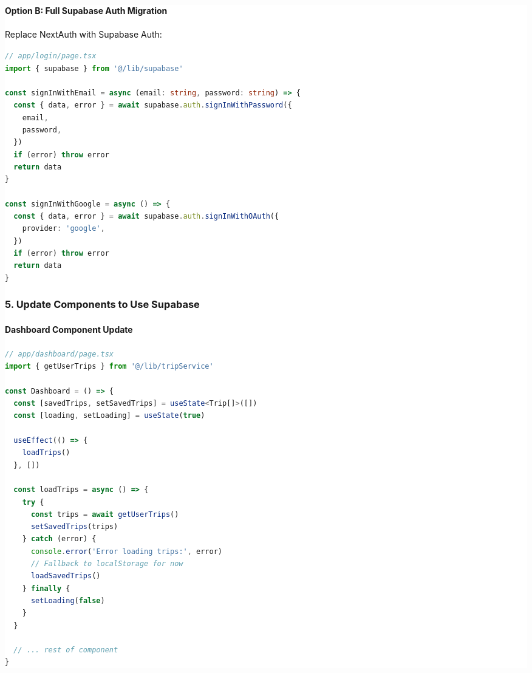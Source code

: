 #### Option B: Full Supabase Auth Migration
Replace NextAuth with Supabase Auth:

```typescript
// app/login/page.tsx
import { supabase } from '@/lib/supabase'

const signInWithEmail = async (email: string, password: string) => {
  const { data, error } = await supabase.auth.signInWithPassword({
    email,
    password,
  })
  if (error) throw error
  return data
}

const signInWithGoogle = async () => {
  const { data, error } = await supabase.auth.signInWithOAuth({
    provider: 'google',
  })
  if (error) throw error
  return data
}
```

### 5. **Update Components to Use Supabase**

#### Dashboard Component Update

```typescript
// app/dashboard/page.tsx
import { getUserTrips } from '@/lib/tripService'

const Dashboard = () => {
  const [savedTrips, setSavedTrips] = useState<Trip[]>([])
  const [loading, setLoading] = useState(true)

  useEffect(() => {
    loadTrips()
  }, [])

  const loadTrips = async () => {
    try {
      const trips = await getUserTrips()
      setSavedTrips(trips)
    } catch (error) {
      console.error('Error loading trips:', error)
      // Fallback to localStorage for now
      loadSavedTrips()
    } finally {
      setLoading(false)
    }
  }

  // ... rest of component
}
```

